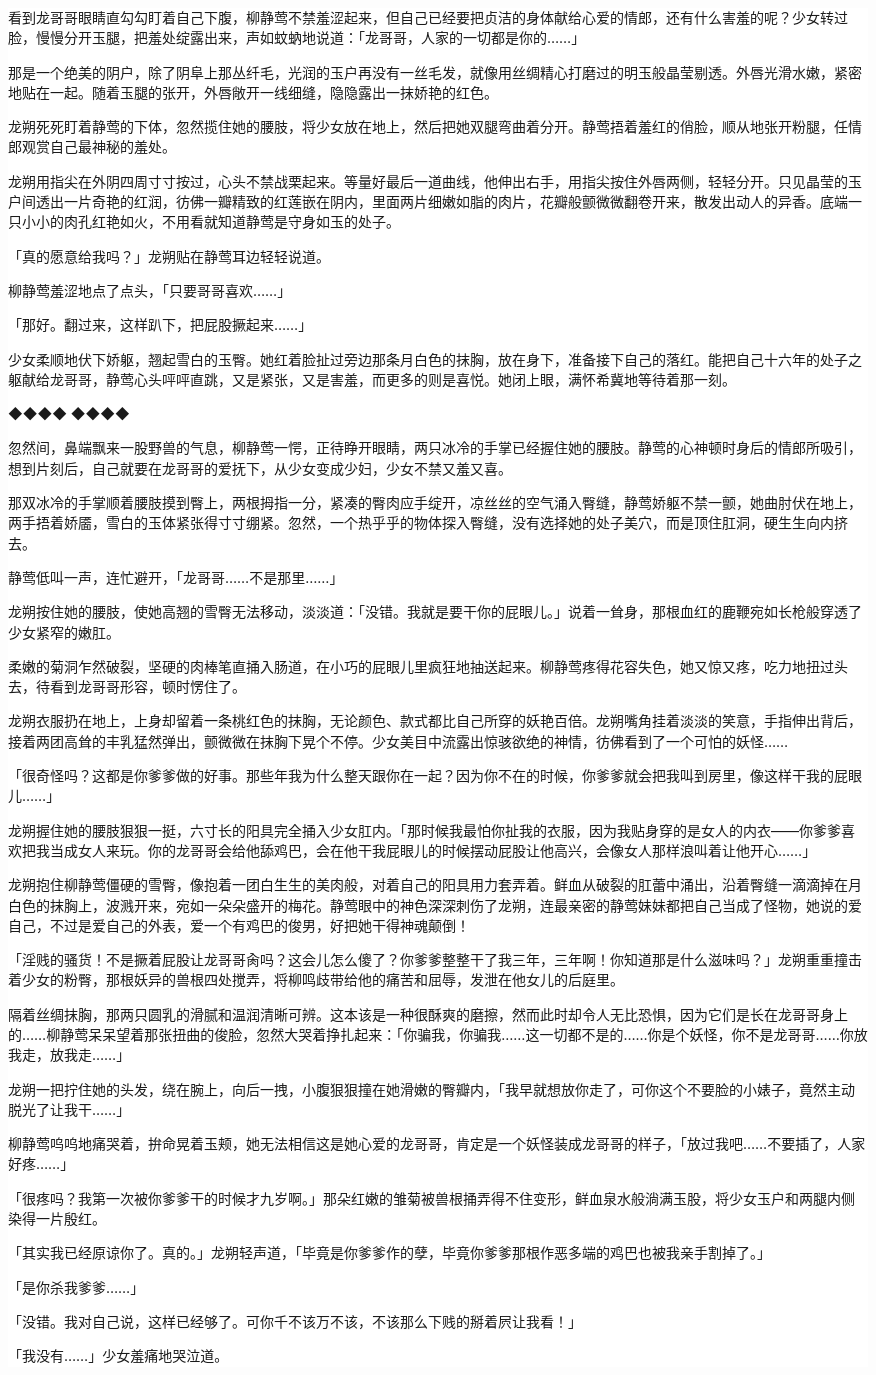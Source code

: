 看到龙哥哥眼睛直勾勾盯着自己下腹，柳静莺不禁羞涩起来，但自己已经要把贞洁的身体献给心爱的情郎，还有什么害羞的呢？少女转过脸，慢慢分开玉腿，把羞处绽露出来，声如蚊蚋地说道：「龙哥哥，人家的一切都是你的……」

那是一个绝美的阴户，除了阴阜上那丛纤毛，光润的玉户再没有一丝毛发，就像用丝绸精心打磨过的明玉般晶莹剔透。外唇光滑水嫩，紧密地贴在一起。随着玉腿的张开，外唇敞开一线细缝，隐隐露出一抹娇艳的红色。

龙朔死死盯着静莺的下体，忽然揽住她的腰肢，将少女放在地上，然后把她双腿弯曲着分开。静莺捂着羞红的俏脸，顺从地张开粉腿，任情郎观赏自己最神秘的羞处。

龙朔用指尖在外阴四周寸寸按过，心头不禁战栗起来。等量好最后一道曲线，他伸出右手，用指尖按住外唇两侧，轻轻分开。只见晶莹的玉户间透出一片奇艳的红润，彷佛一瓣精致的红莲嵌在阴内，里面两片细嫩如脂的肉片，花瓣般颤微微翻卷开来，散发出动人的异香。底端一只小小的肉孔红艳如火，不用看就知道静莺是守身如玉的处子。

「真的愿意给我吗？」龙朔贴在静莺耳边轻轻说道。

柳静莺羞涩地点了点头，「只要哥哥喜欢……」

「那好。翻过来，这样趴下，把屁股撅起来……」

少女柔顺地伏下娇躯，翘起雪白的玉臀。她红着脸扯过旁边那条月白色的抹胸，放在身下，准备接下自己的落红。能把自己十六年的处子之躯献给龙哥哥，静莺心头呯呯直跳，又是紧张，又是害羞，而更多的则是喜悦。她闭上眼，满怀希冀地等待着那一刻。

◆◆◆◆ ◆◆◆◆

忽然间，鼻端飘来一股野兽的气息，柳静莺一愕，正待睁开眼睛，两只冰冷的手掌已经握住她的腰肢。静莺的心神顿时身后的情郎所吸引，想到片刻后，自己就要在龙哥哥的爱抚下，从少女变成少妇，少女不禁又羞又喜。

那双冰冷的手掌顺着腰肢摸到臀上，两根拇指一分，紧凑的臀肉应手绽开，凉丝丝的空气涌入臀缝，静莺娇躯不禁一颤，她曲肘伏在地上，两手捂着娇靥，雪白的玉体紧张得寸寸绷紧。忽然，一个热乎乎的物体探入臀缝，没有选择她的处子美穴，而是顶住肛洞，硬生生向内挤去。

静莺低叫一声，连忙避开，「龙哥哥……不是那里……」

龙朔按住她的腰肢，使她高翘的雪臀无法移动，淡淡道：「没错。我就是要干你的屁眼儿。」说着一耸身，那根血红的鹿鞭宛如长枪般穿透了少女紧窄的嫩肛。

柔嫩的菊洞乍然破裂，坚硬的肉棒笔直捅入肠道，在小巧的屁眼儿里疯狂地抽送起来。柳静莺疼得花容失色，她又惊又疼，吃力地扭过头去，待看到龙哥哥形容，顿时愣住了。

龙朔衣服扔在地上，上身却留着一条桃红色的抹胸，无论颜色、款式都比自己所穿的妖艳百倍。龙朔嘴角挂着淡淡的笑意，手指伸出背后，接着两团高耸的丰乳猛然弹出，颤微微在抹胸下晃个不停。少女美目中流露出惊骇欲绝的神情，彷佛看到了一个可怕的妖怪……

「很奇怪吗？这都是你爹爹做的好事。那些年我为什么整天跟你在一起？因为你不在的时候，你爹爹就会把我叫到房里，像这样干我的屁眼儿……」

龙朔握住她的腰肢狠狠一挺，六寸长的阳具完全捅入少女肛内。「那时候我最怕你扯我的衣服，因为我贴身穿的是女人的内衣——你爹爹喜欢把我当成女人来玩。你的龙哥哥会给他舔鸡巴，会在他干我屁眼儿的时候摆动屁股让他高兴，会像女人那样浪叫着让他开心……」

龙朔抱住柳静莺僵硬的雪臀，像抱着一团白生生的美肉般，对着自己的阳具用力套弄着。鲜血从破裂的肛蕾中涌出，沿着臀缝一滴滴掉在月白色的抹胸上，波溅开来，宛如一朵朵盛开的梅花。静莺眼中的神色深深刺伤了龙朔，连最亲密的静莺妹妹都把自己当成了怪物，她说的爱自己，不过是爱自己的外表，爱一个有鸡巴的俊男，好把她干得神魂颠倒！

「淫贱的骚货！不是撅着屁股让龙哥哥肏吗？这会儿怎么傻了？你爹爹整整干了我三年，三年啊！你知道那是什么滋味吗？」龙朔重重撞击着少女的粉臀，那根妖异的兽根四处搅弄，将柳鸣歧带给他的痛苦和屈辱，发泄在他女儿的后庭里。

隔着丝绸抹胸，那两只圆乳的滑腻和温润清晰可辨。这本该是一种很酥爽的磨擦，然而此时却令人无比恐惧，因为它们是长在龙哥哥身上的……柳静莺呆呆望着那张扭曲的俊脸，忽然大哭着挣扎起来：「你骗我，你骗我……这一切都不是的……你是个妖怪，你不是龙哥哥……你放我走，放我走……」

龙朔一把拧住她的头发，绕在腕上，向后一拽，小腹狠狠撞在她滑嫩的臀瓣内，「我早就想放你走了，可你这个不要脸的小婊子，竟然主动脱光了让我干……」

柳静莺呜呜地痛哭着，拚命晃着玉颊，她无法相信这是她心爱的龙哥哥，肯定是一个妖怪装成龙哥哥的样子，「放过我吧……不要插了，人家好疼……」

「很疼吗？我第一次被你爹爹干的时候才九岁啊。」那朵红嫩的雏菊被兽根捅弄得不住变形，鲜血泉水般淌满玉股，将少女玉户和两腿内侧染得一片殷红。

「其实我已经原谅你了。真的。」龙朔轻声道，「毕竟是你爹爹作的孽，毕竟你爹爹那根作恶多端的鸡巴也被我亲手割掉了。」

「是你杀我爹爹……」

「没错。我对自己说，这样已经够了。可你千不该万不该，不该那么下贱的掰着屄让我看！」

「我没有……」少女羞痛地哭泣道。
